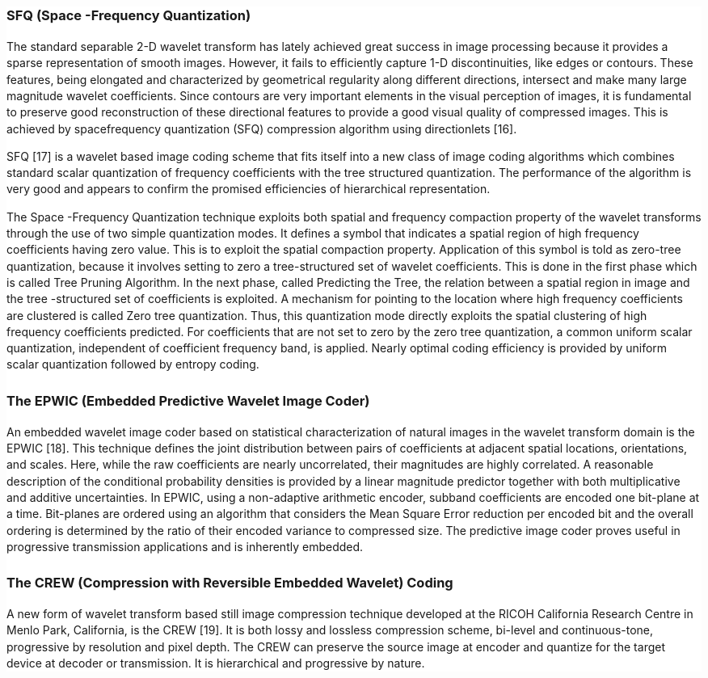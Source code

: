 
### SFQ (Space -Frequency Quantization)

The standard separable 2-D wavelet transform has lately achieved great success in image processing because it provides a sparse representation of smooth images. However, it fails to efficiently capture 1-D discontinuities, like edges or contours. These features, being elongated and characterized by geometrical regularity along different directions, intersect and make many large magnitude wavelet coefficients. Since contours are very important elements in the visual perception of images, it is fundamental to preserve good reconstruction of these directional features to provide a good visual quality of compressed images. This is achieved by spacefrequency quantization (SFQ) compression algorithm using directionlets [16].

SFQ [17] is a wavelet based image coding scheme that fits itself into a new class of image coding algorithms which combines standard scalar quantization of frequency coefficients with the tree structured quantization. The performance of the algorithm is very good and appears to confirm the promised efficiencies of hierarchical representation.

The Space -Frequency Quantization technique exploits both spatial and frequency compaction property of the wavelet transforms through the use of two simple quantization modes. It defines a symbol that indicates a spatial region of high frequency coefficients having zero value. This is to exploit the spatial compaction property. Application of this symbol is told as zero-tree quantization, because it involves setting to zero a tree-structured set of wavelet coefficients. This is done in the first phase which is called Tree Pruning Algorithm. In the next phase, called Predicting the Tree, the relation between a spatial region in image and the tree -structured set of coefficients is exploited. A mechanism for pointing to the location where high frequency coefficients are clustered is called Zero tree quantization. Thus, this quantization mode directly exploits the spatial clustering of high frequency coefficients predicted. For coefficients that are not set to zero by the zero tree quantization, a common uniform scalar quantization, independent of coefficient frequency band, is applied. Nearly optimal coding efficiency is provided by uniform scalar quantization followed by entropy coding.


### The EPWIC (Embedded Predictive Wavelet Image Coder)

An embedded wavelet image coder based on statistical characterization of natural images in the wavelet transform domain is the EPWIC [18]. This technique defines the joint distribution between pairs of coefficients at adjacent spatial locations, orientations, and scales. Here, while the raw coefficients are nearly uncorrelated, their magnitudes are highly correlated. A reasonable description of the conditional probability densities is provided by a linear magnitude predictor together with both multiplicative and additive uncertainties. In EPWIC, using a non-adaptive arithmetic encoder, subband coefficients are encoded one bit-plane at a time. Bit-planes are ordered using an algorithm that considers the Mean Square Error reduction per encoded bit and the overall ordering is determined by the ratio of their encoded variance to compressed size. The predictive image coder proves useful in progressive transmission applications and is inherently embedded.


### The CREW (Compression with Reversible Embedded Wavelet) Coding

A new form of wavelet transform based still image compression technique developed at the RICOH California Research Centre in Menlo Park, California, is the CREW [19]. It is both lossy and lossless compression scheme, bi-level and continuous-tone, progressive by resolution and pixel depth. The CREW can preserve the source image at encoder and quantize for the target device at decoder or transmission. It is hierarchical and progressive by nature.

